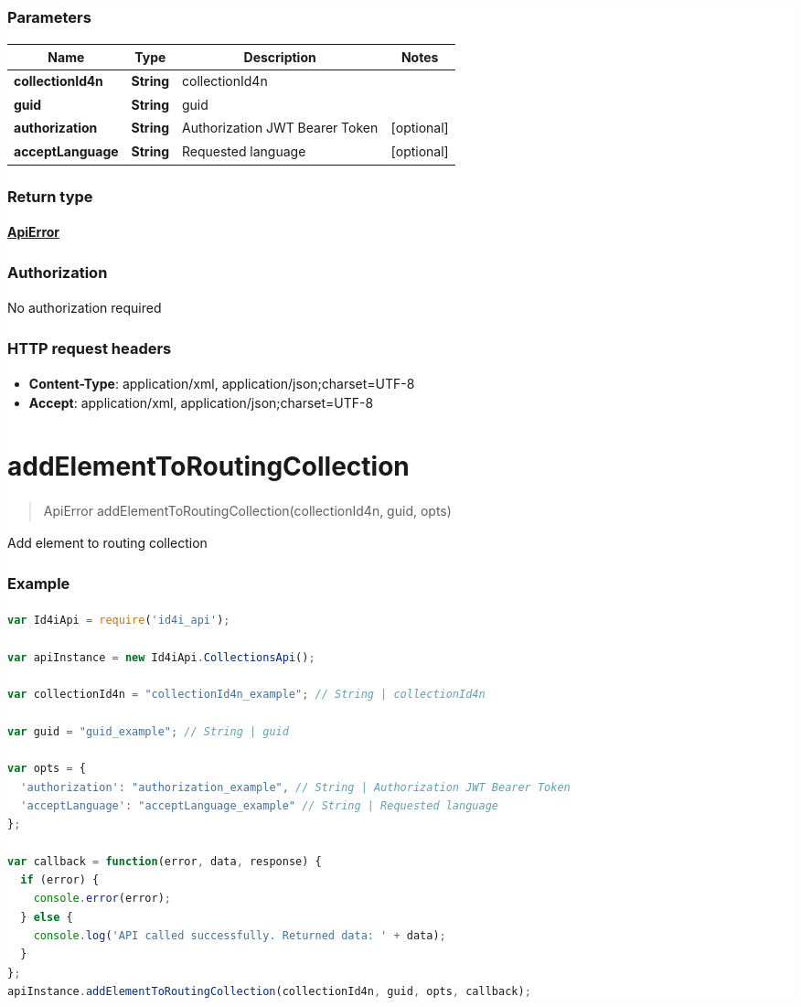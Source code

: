 ### Parameters

Name | Type | Description  | Notes
------------- | ------------- | ------------- | -------------
 **collectionId4n** | **String**| collectionId4n | 
 **guid** | **String**| guid | 
 **authorization** | **String**| Authorization JWT Bearer Token | [optional] 
 **acceptLanguage** | **String**| Requested language | [optional] 

### Return type

[**ApiError**](ApiError.md)

### Authorization

No authorization required

### HTTP request headers

 - **Content-Type**: application/xml, application/json;charset=UTF-8
 - **Accept**: application/xml, application/json;charset=UTF-8

<a name="addElementToRoutingCollection"></a>
# **addElementToRoutingCollection**
> ApiError addElementToRoutingCollection(collectionId4n, guid, opts)

Add element to routing collection

### Example
```javascript
var Id4iApi = require('id4i_api');

var apiInstance = new Id4iApi.CollectionsApi();

var collectionId4n = "collectionId4n_example"; // String | collectionId4n

var guid = "guid_example"; // String | guid

var opts = { 
  'authorization': "authorization_example", // String | Authorization JWT Bearer Token
  'acceptLanguage': "acceptLanguage_example" // String | Requested language
};

var callback = function(error, data, response) {
  if (error) {
    console.error(error);
  } else {
    console.log('API called successfully. Returned data: ' + data);
  }
};
apiInstance.addElementToRoutingCollection(collectionId4n, guid, opts, callback);
```
